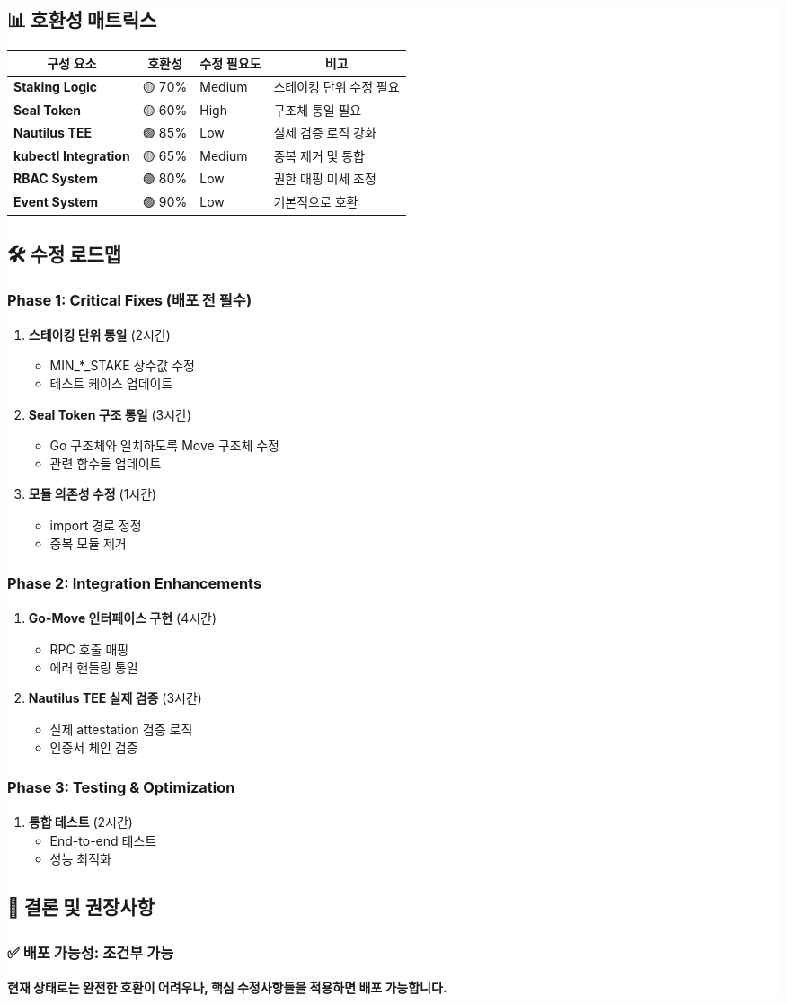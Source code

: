 ## 📊 호환성 매트릭스

| 구성 요소 | 호환성 | 수정 필요도 | 비고 |
|-----------|--------|-------------|------|
| **Staking Logic** | 🟡 70% | Medium | 스테이킹 단위 수정 필요 |
| **Seal Token** | 🟡 60% | High | 구조체 통일 필요 |
| **Nautilus TEE** | 🟢 85% | Low | 실제 검증 로직 강화 |
| **kubectl Integration** | 🟡 65% | Medium | 중복 제거 및 통합 |
| **RBAC System** | 🟢 80% | Low | 권한 매핑 미세 조정 |
| **Event System** | 🟢 90% | Low | 기본적으로 호환 |

## 🛠️ 수정 로드맵

### Phase 1: Critical Fixes (배포 전 필수)
1. **스테이킹 단위 통일** (2시간)
   - MIN_*_STAKE 상수값 수정
   - 테스트 케이스 업데이트

2. **Seal Token 구조 통일** (3시간)
   - Go 구조체와 일치하도록 Move 구조체 수정
   - 관련 함수들 업데이트

3. **모듈 의존성 수정** (1시간)
   - import 경로 정정
   - 중복 모듈 제거

### Phase 2: Integration Enhancements
1. **Go-Move 인터페이스 구현** (4시간)
   - RPC 호출 매핑
   - 에러 핸들링 통일

2. **Nautilus TEE 실제 검증** (3시간)
   - 실제 attestation 검증 로직
   - 인증서 체인 검증

### Phase 3: Testing & Optimization
1. **통합 테스트** (2시간)
   - End-to-end 테스트
   - 성능 최적화

## 🎯 결론 및 권장사항

### ✅ 배포 가능성: **조건부 가능**

**현재 상태로는 완전한 호환이 어려우나, 핵심 수정사항들을 적용하면 배포 가능합니다.**
